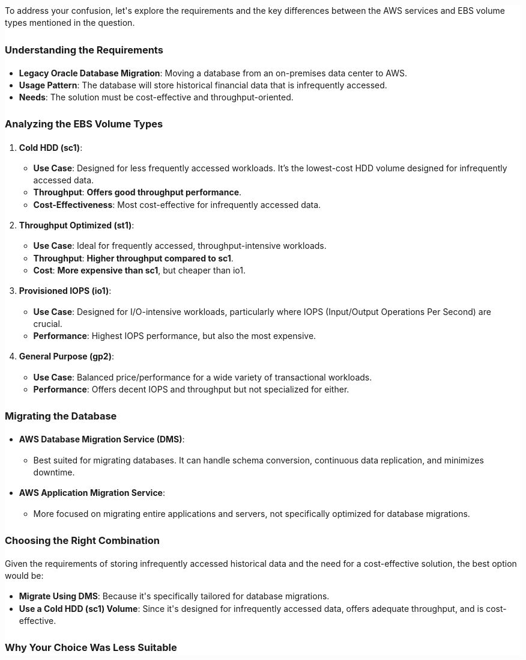 To address your confusion, let's explore the requirements and the key differences between the AWS services and EBS volume types mentioned in the question.

### Understanding the Requirements

- **Legacy Oracle Database Migration**: Moving a database from an on-premises data center to AWS.
- **Usage Pattern**: The database will store historical financial data that is infrequently accessed.
- **Needs**: The solution must be cost-effective and throughput-oriented.

### Analyzing the EBS Volume Types

1. **Cold HDD (sc1)**:
    
    - **Use Case**: Designed for less frequently accessed workloads. It’s the lowest-cost HDD volume designed for infrequently accessed data.
    - **Throughput**: **Offers good throughput performance**.
    - **Cost-Effectiveness**: Most cost-effective for infrequently accessed data.
2. **Throughput Optimized (st1)**:
    
    - **Use Case**: Ideal for frequently accessed, throughput-intensive workloads.
    - **Throughput**: **Higher throughput compared to sc1**.
    - **Cost**: **More expensive than sc1**, but cheaper than io1.
3. **Provisioned IOPS (io1)**:
    
    - **Use Case**: Designed for I/O-intensive workloads, particularly where IOPS (Input/Output Operations Per Second) are crucial.
    - **Performance**: Highest IOPS performance, but also the most expensive.
4. **General Purpose (gp2)**:
    
    - **Use Case**: Balanced price/performance for a wide variety of transactional workloads.
    - **Performance**: Offers decent IOPS and throughput but not specialized for either.

### Migrating the Database

- **AWS Database Migration Service (DMS)**:
    
    - Best suited for migrating databases. It can handle schema conversion, continuous data replication, and minimizes downtime.
- **AWS Application Migration Service**:
    
    - More focused on migrating entire applications and servers, not specifically optimized for database migrations.

### Choosing the Right Combination

Given the requirements of storing infrequently accessed historical data and the need for a cost-effective solution, the best option would be:

- **Migrate Using DMS**: Because it's specifically tailored for database migrations.
- **Use a Cold HDD (sc1) Volume**: Since it's designed for infrequently accessed data, offers adequate throughput, and is cost-effective.

### Why Your Choice Was Less Suitable
